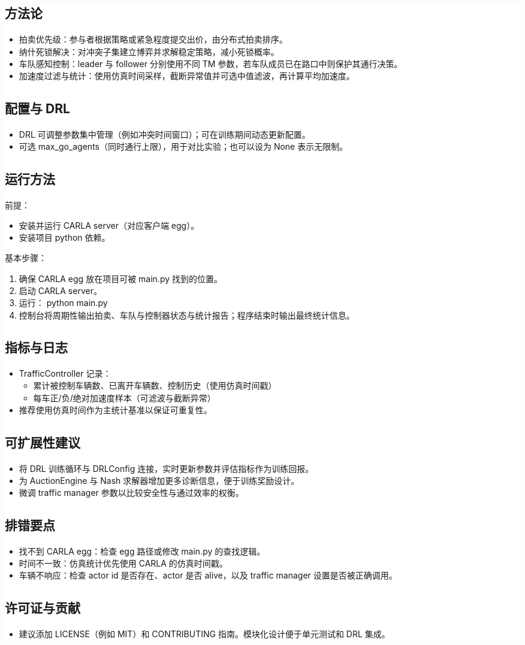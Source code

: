 方法论
-----
- 拍卖优先级：参与者根据策略或紧急程度提交出价，由分布式拍卖排序。
- 纳什死锁解决：对冲突子集建立博弈并求解稳定策略，减小死锁概率。
- 车队感知控制：leader 与 follower 分别使用不同 TM 参数，若车队成员已在路口中则保护其通行决策。
- 加速度过滤与统计：使用仿真时间采样，截断异常值并可选中值滤波，再计算平均加速度。

配置与 DRL
----------
- DRL 可调整参数集中管理（例如冲突时间窗口）；可在训练期间动态更新配置。
- 可选 max_go_agents（同时通行上限），用于对比实验；也可以设为 None 表示无限制。

运行方法
-------
前提：
- 安装并运行 CARLA server（对应客户端 egg）。
- 安装项目 python 依赖。

基本步骤：
1. 确保 CARLA egg 放在项目可被 main.py 找到的位置。
2. 启动 CARLA server。
3. 运行：
   python main.py
4. 控制台将周期性输出拍卖、车队与控制器状态与统计报告；程序结束时输出最终统计信息。

指标与日志
-----------
- TrafficController 记录：
  - 累计被控制车辆数、已离开车辆数、控制历史（使用仿真时间戳）
  - 每车正/负/绝对加速度样本（可滤波与截断异常）
- 推荐使用仿真时间作为主统计基准以保证可重复性。

可扩展性建议
--------------
- 将 DRL 训练循环与 DRLConfig 连接，实时更新参数并评估指标作为训练回报。
- 为 AuctionEngine 与 Nash 求解器增加更多诊断信息，便于训练奖励设计。
- 微调 traffic manager 参数以比较安全性与通过效率的权衡。

排错要点
--------
- 找不到 CARLA egg：检查 egg 路径或修改 main.py 的查找逻辑。
- 时间不一致：仿真统计优先使用 CARLA 的仿真时间戳。
- 车辆不响应：检查 actor id 是否存在、actor 是否 alive，以及 traffic manager 设置是否被正确调用。

许可证与贡献
-------------
- 建议添加 LICENSE（例如 MIT）和 CONTRIBUTING 指南。模块化设计便于单元测试和 DRL 集成。
